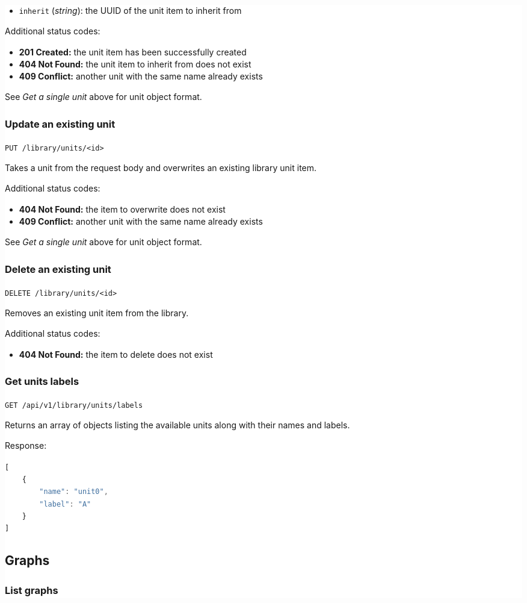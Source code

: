  * `inherit` (_string_): the UUID of the unit item to inherit from

Additional status codes:

 * __201 Created:__ the unit item has been successfully created
 * __404 Not Found:__ the unit item to inherit from does not exist
 * __409 Conflict:__ another unit with the same name already exists

See _Get a single unit_ above for unit object format.

### Update an existing unit

```
PUT /library/units/<id>
```

Takes a unit from the request body and overwrites an existing library unit item.

Additional status codes:

 * __404 Not Found:__ the item to overwrite does not exist
 * __409 Conflict:__ another unit with the same name already exists

See _Get a single unit_ above for unit object format.

### Delete an existing unit

```
DELETE /library/units/<id>
```

Removes an existing unit item from the library.

Additional status codes:

 * __404 Not Found:__ the item to delete does not exist

### Get units labels

```
GET /api/v1/library/units/labels
```

Returns an array of objects listing the available units along with their names and labels.

Response:

```javascript
[
    {
        "name": "unit0",
        "label": "A"
    }
]
```

## Graphs

### List graphs

